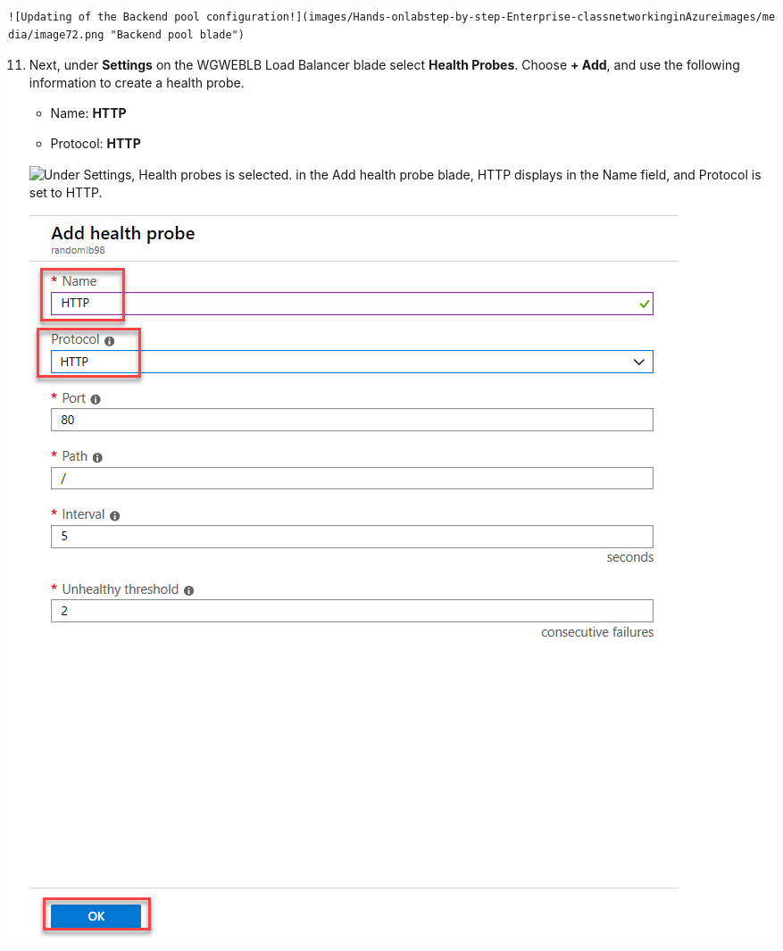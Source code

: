     ![Updating of the Backend pool configuration!](images/Hands-onlabstep-by-step-Enterprise-classnetworkinginAzureimages/media/image72.png "Backend pool blade")

11. Next, under **Settings** on the WGWEBLB Load Balancer blade select **Health Probes**. Choose **+ Add**, and use the following information to create a health probe.

    -  Name: **HTTP**

    -  Protocol: **HTTP**

    ![Under Settings, Health probes is selected. in the Add health probe blade, HTTP displays in the Name field, and Protocol is set to HTTP.](images/Hands-onlabstep-by-step-Enterprise-classnetworkinginAzureimages/media/image73.png "Settings section, Add health probe blade")
    
    ![In the Add health probe blade, Name is HTTP, and Protocol is HTTP.](images/Hands-onlabstep-by-step-Enterprise-classnetworkinginAzureimages/media/image75.png "Add health probe blade")
